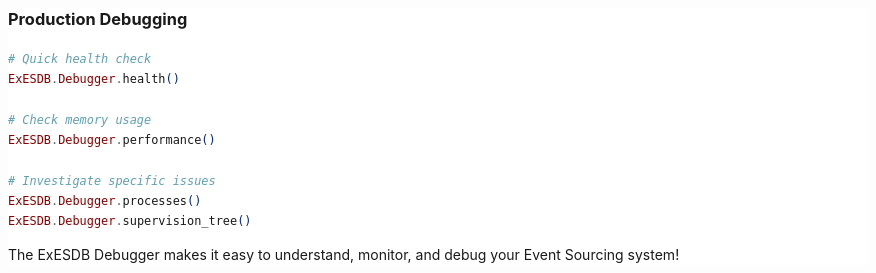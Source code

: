 ### Production Debugging
```elixir
# Quick health check
ExESDB.Debugger.health()

# Check memory usage
ExESDB.Debugger.performance()

# Investigate specific issues
ExESDB.Debugger.processes()
ExESDB.Debugger.supervision_tree()
```

The ExESDB Debugger makes it easy to understand, monitor, and debug your Event Sourcing system!
